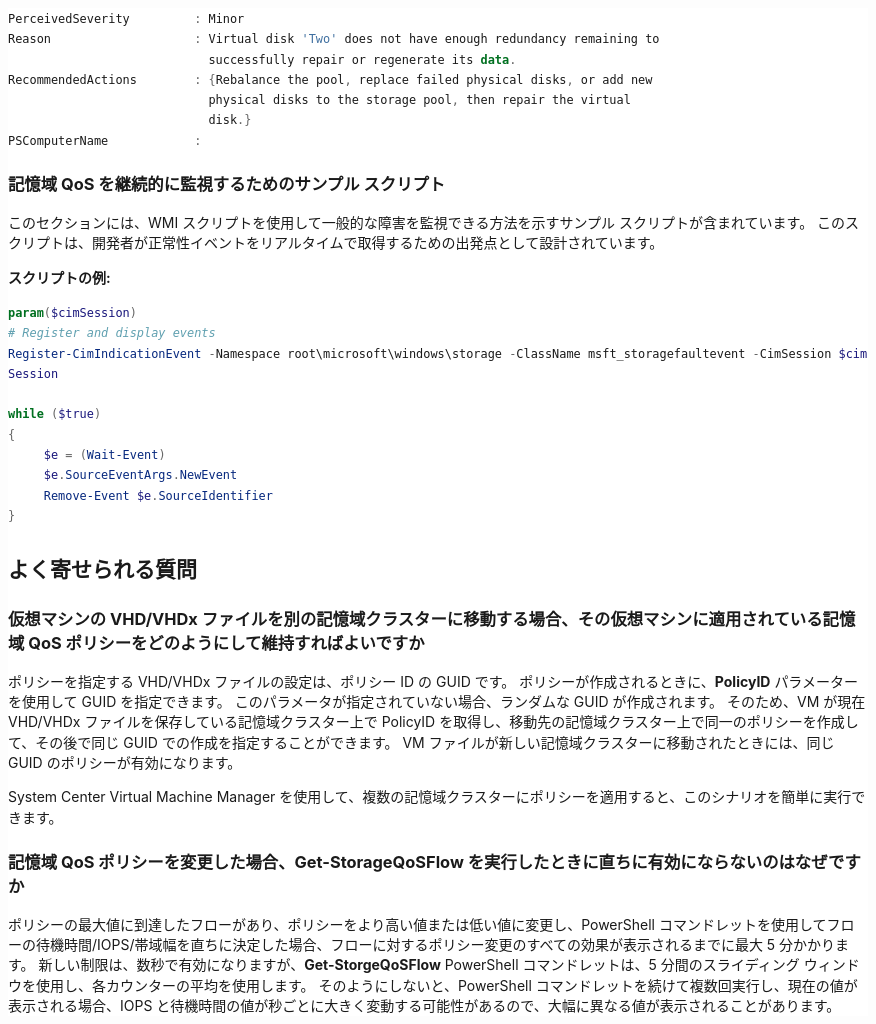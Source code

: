 ```PowerShell
PerceivedSeverity         : Minor  
Reason                    : Virtual disk 'Two' does not have enough redundancy remaining to  
                            successfully repair or regenerate its data.  
RecommendedActions        : {Rebalance the pool, replace failed physical disks, or add new  
                            physical disks to the storage pool, then repair the virtual  
                            disk.}  
PSComputerName            :  
```  

### <a name="sample-script-for-continuous-monitoring-of-storage-qos"></a>記憶域 QoS を継続的に監視するためのサンプル スクリプト  

このセクションには、WMI スクリプトを使用して一般的な障害を監視できる方法を示すサンプル スクリプトが含まれています。  このスクリプトは、開発者が正常性イベントをリアルタイムで取得するための出発点として設計されています。  

**スクリプトの例:**  

```PowerShell
param($cimSession)  
# Register and display events  
Register-CimIndicationEvent -Namespace root\microsoft\windows\storage -ClassName msft_storagefaultevent -CimSession $cimSession  

while ($true)  
{  
     $e = (Wait-Event)  
     $e.SourceEventArgs.NewEvent  
     Remove-Event $e.SourceIdentifier  
}  
```  

## <a name="frequently-asked-questions"></a>よく寄せられる質問  

### <a name="how-do-i-retain-a-storage-qos-policy-being-enforced-for-my-virtual-machine-if-i-move-its-vhdvhdx-files-to-another-storage-cluster"></a>仮想マシンの VHD/VHDx ファイルを別の記憶域クラスターに移動する場合、その仮想マシンに適用されている記憶域 QoS ポリシーをどのようにして維持すればよいですか  

ポリシーを指定する VHD/VHDx ファイルの設定は、ポリシー ID の GUID です。  ポリシーが作成されるときに、**PolicyID** パラメーターを使用して GUID を指定できます。  このパラメータが指定されていない場合、ランダムな GUID が作成されます。  そのため、VM が現在 VHD/VHDx ファイルを保存している記憶域クラスター上で PolicyID を取得し、移動先の記憶域クラスター上で同一のポリシーを作成して、その後で同じ GUID での作成を指定することができます。  VM ファイルが新しい記憶域クラスターに移動されたときには、同じ GUID のポリシーが有効になります。  

System Center Virtual Machine Manager を使用して、複数の記憶域クラスターにポリシーを適用すると、このシナリオを簡単に実行できます。  
### <a name="if-i-change-the-storage-qos-policy-why-dont-i-see-it-take-effect-immediately-when-i-run-get-storageqosflow"></a>記憶域 QoS ポリシーを変更した場合、Get-StorageQoSFlow を実行したときに直ちに有効にならないのはなぜですか  

ポリシーの最大値に到達したフローがあり、ポリシーをより高い値または低い値に変更し、PowerShell コマンドレットを使用してフローの待機時間/IOPS/帯域幅を直ちに決定した場合、フローに対するポリシー変更のすべての効果が表示されるまでに最大 5 分かかります。  新しい制限は、数秒で有効になりますが、**Get-StorgeQoSFlow** PowerShell コマンドレットは、5 分間のスライディング ウィンドウを使用し、各カウンターの平均を使用します。  そのようにしないと、PowerShell コマンドレットを続けて複数回実行し、現在の値が表示される場合、IOPS と待機時間の値が秒ごとに大きく変動する可能性があるので、大幅に異なる値が表示されることがあります。
